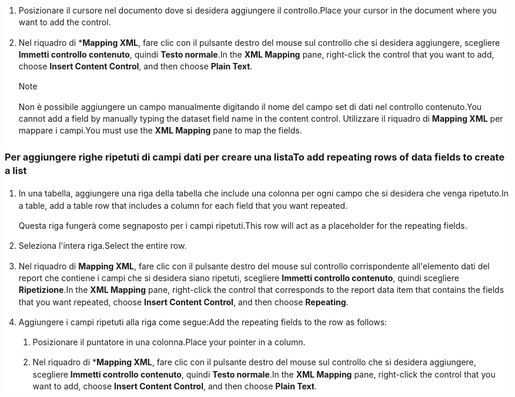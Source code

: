 1.  <span data-ttu-id="a0383-123">Posizionare il cursore nel documento dove si desidera aggiungere il controllo.</span><span class="sxs-lookup"><span data-stu-id="a0383-123">Place your cursor in the document where you want to add the control.</span></span>  
  
2.  <span data-ttu-id="a0383-124">Nel riquadro di \***Mapping XML**, fare clic con il pulsante destro del mouse sul controllo che si desidera aggiungere, scegliere **Immetti controllo contenuto**, quindi **Testo normale**.</span><span class="sxs-lookup"><span data-stu-id="a0383-124">In the **XML Mapping** pane, right-click the control that you want to add, choose **Insert Content Control**, and then choose **Plain Text**.</span></span>  
  
    > [!NOTE]  
    >  <span data-ttu-id="a0383-125">Non è possibile aggiungere un campo manualmente digitando il nome del campo set di dati nel controllo contenuto.</span><span class="sxs-lookup"><span data-stu-id="a0383-125">You cannot add a field by manually typing the dataset field name in the content control.</span></span> <span data-ttu-id="a0383-126">Utilizzare il riquadro di **Mapping XML** per mappare i campi.</span><span class="sxs-lookup"><span data-stu-id="a0383-126">You must use the **XML Mapping** pane to map the fields.</span></span>  
  
### <a name="to-add-repeating-rows-of-data-fields-to-create-a-list"></a><span data-ttu-id="a0383-127">Per aggiungere righe ripetuti di campi dati per creare una lista</span><span class="sxs-lookup"><span data-stu-id="a0383-127">To add repeating rows of data fields to create a list</span></span>  
  
1.  <span data-ttu-id="a0383-128">In una tabella, aggiungere una riga della tabella che include una colonna per ogni campo che si desidera che venga ripetuto.</span><span class="sxs-lookup"><span data-stu-id="a0383-128">In a table, add a table row that includes a column for each field that you want repeated.</span></span>  
  
     <span data-ttu-id="a0383-129">Questa riga fungerà come segnaposto per i campi ripetuti.</span><span class="sxs-lookup"><span data-stu-id="a0383-129">This row will act as a placeholder for the repeating fields.</span></span>  
  
2.  <span data-ttu-id="a0383-130">Seleziona l'intera riga.</span><span class="sxs-lookup"><span data-stu-id="a0383-130">Select the entire row.</span></span>  
  
3.  <span data-ttu-id="a0383-131">Nel riquadro di **Mapping XML**, fare clic con il pulsante destro del mouse sul controllo corrispondente all'elemento dati del report che contiene i campi che si desidera siano ripetuti, scegliere **Immetti controllo contenuto**, quindi scegliere **Ripetizione**.</span><span class="sxs-lookup"><span data-stu-id="a0383-131">In the **XML Mapping** pane, right-click the control that corresponds to the report data item that contains the fields that you want repeated, choose **Insert Content Control**, and then choose **Repeating**.</span></span>  
  
4.  <span data-ttu-id="a0383-132">Aggiungere i campi ripetuti alla riga come segue:</span><span class="sxs-lookup"><span data-stu-id="a0383-132">Add the repeating fields to the row as follows:</span></span>  
  
    1.  <span data-ttu-id="a0383-133">Posizionare il puntatore in una colonna.</span><span class="sxs-lookup"><span data-stu-id="a0383-133">Place your pointer in a column.</span></span>  
  
    2.  <span data-ttu-id="a0383-134">Nel riquadro di \***Mapping XML**, fare clic con il pulsante destro del mouse sul controllo che si desidera aggiungere, scegliere **Immetti controllo contenuto**, quindi **Testo normale**.</span><span class="sxs-lookup"><span data-stu-id="a0383-134">In the **XML Mapping** pane, right-click the control that you want to add, choose **Insert Content Control**, and then choose **Plain Text**.</span></span>  
  